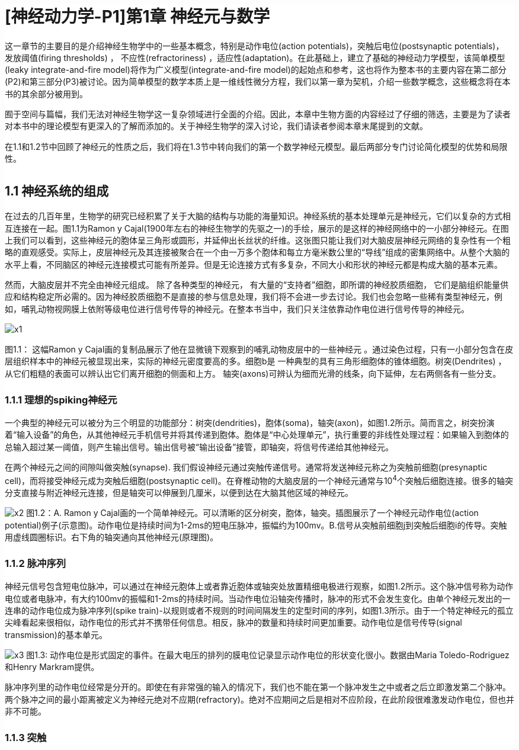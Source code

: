 #  [神经动力学-P1]第1章 神经元与数学

这一章节的主要目的是介绍神经生物学中的一些基本概念，特别是动作电位(action potentials)，突触后电位(postsynaptic potentials)， 发放阈值(firing thresholds) ， 不应性(refractoriness) ，适应性(adaptation)。在此基础上，建立了基础的神经动力学模型，该简单模型(leaky integrate-and-fire model)将作为广义模型(integrate-and-fire model)的起始点和参考，这也将作为整本书的主要内容在第二部分(P2)和第三部分(P3)被讨论。因为简单模型的数学本质上是一维线性微分方程，我们以第一章为契机，介绍一些数学概念，这些概念将在本书的其余部分被用到。

囿于空间与篇幅，我们无法对神经生物学这一复杂领域进行全面的介绍。因此，本章中生物方面的内容经过了仔细的筛选，主要是为了读者对本书中的理论模型有更深入的了解而添加的。关于神经生物学的深入讨论，我们请读者参阅本章末尾提到的文献。 

 在1.1和1.2节中回顾了神经元的性质之后，我们将在1.3节中转向我们的第一个数学神经元模型。最后两部分专门讨论简化模型的优势和局限性。

## 1.1 神经系统的组成

在过去的几百年里，生物学的研究已经积累了关于大脑的结构与功能的海量知识。神经系统的基本处理单元是神经元，它们以复杂的方式相互连接在一起。图1.1为Ramon y Cajal(1900年左右的神经生物学的先驱之一)的手绘，展示的是这样的神经网络中的一小部分神经元。在图上我们可以看到，这些神经元的胞体呈三角形或圆形，并延伸出长丝状的纤维。这张图只能让我们对大脑皮层神经元网络的复杂性有一个粗略的直观感受。实际上，皮层神经元及其连接被聚合在一个由一万多个胞体和每立方毫米数公里的“导线”组成的密集网络中。从整个大脑的水平上看，不同脑区的神经元连接模式可能有所差异。但是无论连接方式有多复杂，不同大小和形状的神经元都是构成大脑的基本元素。

 然而，大脑皮层并不完全由神经元组成。 除了各种类型的神经元， 有大量的“支持者”细胞，即所谓的神经胶质细胞， 它们是脑组织能量供应和结构稳定所必需的。因为神经胶质细胞不是直接的参与信息处理，我们将不会进一步去讨论。我们也会忽略一些稀有类型神经元，例如，哺乳动物视网膜上依附等级电位进行信号传导的神经元。在整本书当中，我们只关注依靠动作电位进行信号传导的神经元。

 ![x1](./assets/ch1/s1/x1.png) 

图1.1： 这幅Ramon y Cajal画的复制品展示了他在显微镜下观察到的哺乳动物皮层中的一些神经元 。通过染色过程，只有一小部分包含在皮层组织样本中的神经元被显现出来，实际的神经元密度要高的多。细胞b是 一种典型的具有三角形细胞体的锥体细胞。树突(Dendrites) ，从它们粗糙的表面可以辨认出它们离开细胞的侧面和上方。 轴突(axons)可辨认为细而光滑的线条，向下延伸，左右两侧各有一些分支。  

### 1.1.1 理想的spiking神经元

一个典型的神经元可以被分为三个明显的功能部分：树突(dendrities)，胞体(soma)，轴突(axon)，如图1.2所示。简而言之，树突扮演着“输入设备”的角色，从其他神经元手机信号并将其传递到胞体。胞体是“中心处理单元”，执行重要的非线性处理过程：如果输入到胞体的总输入超过某一阈值，则产生输出信号。输出信号被“输出设备”接管，即轴突，将信号传递给其他神经元。

在两个神经元之间的间隙叫做突触(synapse). 我们假设神经元通过突触传递信号。通常将发送神经元称之为突触前细胞(presynaptic cell)，而将接受神经元成为突触后细胞(postsynaptic cell)。在脊椎动物的大脑皮层的一个神经元通常与$10^4$个突触后细胞连接。很多的轴突分支直接与附近神经元连接，但是轴突可以伸展到几厘米，以便到达在大脑其他区域的神经元。

![x2](./assets/ch1/s1/x2.png) 
图1.2：A. Ramon y Cajal画的一个简单神经元。可以清晰的区分树突，胞体，轴突。插图展示了一个神经元动作电位(action potential)例子(示意图)。动作电位是持续时间为1-2ms的短电压脉冲，振幅约为100mv。B.信号从突触前细胞j到突触后细胞i的传导。突触用虚线圆圈标识。右下角的轴突通向其他神经元(原理图)。

### 1.1.2 脉冲序列

神经元信号包含短电位脉冲，可以通过在神经元胞体上或者靠近胞体或轴突处放置精细电极进行观察，如图1.2所示。这个脉冲信号称为动作电位或者电脉冲，有大约100mv的振幅和1-2ms的持续时间。当动作电位沿轴突传播时，脉冲的形式不会发生变化。由单个神经元发出的一连串的动作电位成为脉冲序列(spike train)-以规则或者不规则的时间间隔发生的定型时间的序列，如图1.3所示。由于一个特定神经元的孤立尖峰看起来很相似，动作电位的形式并不携带任何信息。相反，脉冲的数量和持续时间更加重要。动作电位是信号传导(signal transmission)的基本单元。

![x3](./assets/ch1/s1/x3.png) 
图1.3: 动作电位是形式固定的事件。在最大电压的排列的膜电位记录显示动作电位的形状变化很小。数据由Maria Toledo-Rodriguez和Henry Markram提供。

脉冲序列里的动作电位经常是分开的。即使在有非常强的输入的情况下，我们也不能在第一个脉冲发生之中或者之后立即激发第二个脉冲。两个脉冲之间的最小距离被定义为神经元绝对不应期(refractory)。绝对不应期间之后是相对不应阶段，在此阶段很难激发动作电位，但也并非不可能。

### 1.1.3 突触

